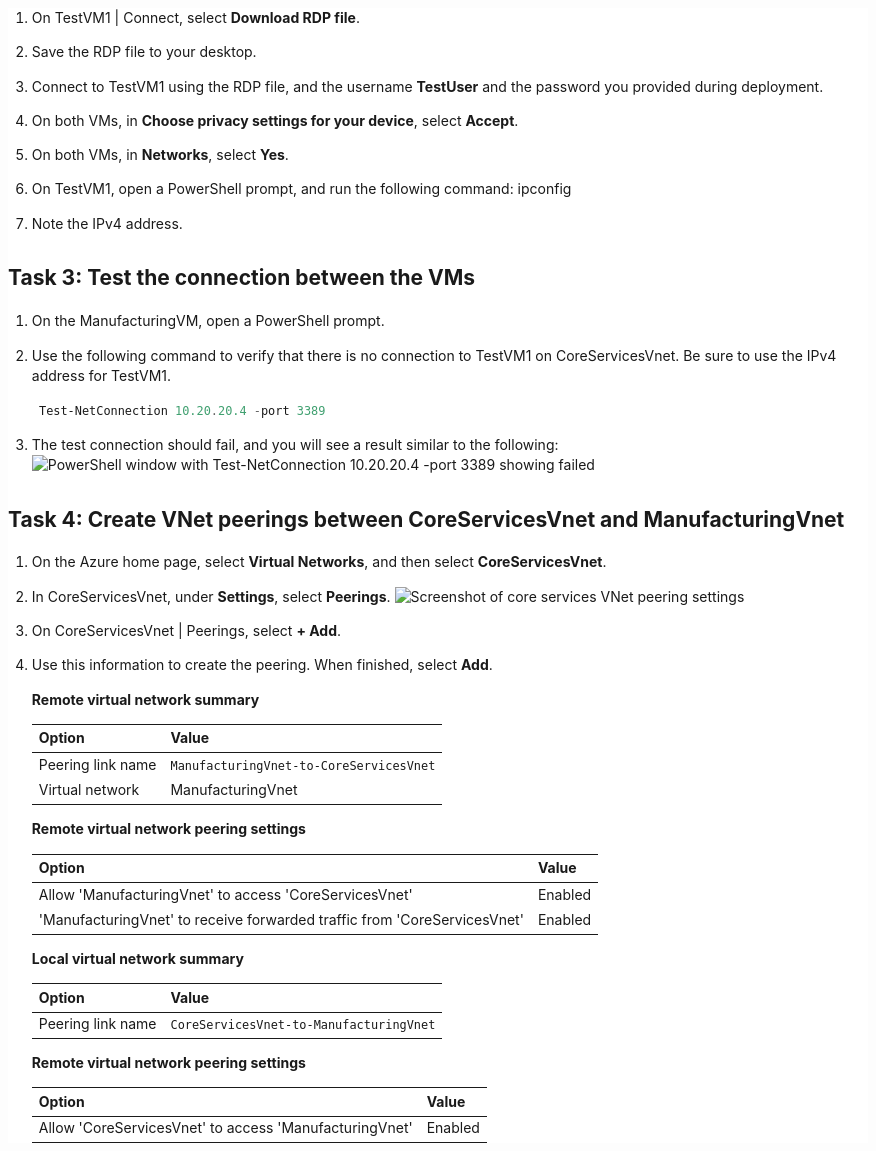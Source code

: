 1. On TestVM1 \| Connect, select **Download RDP file**.

1. Save the RDP file to your desktop.

1. Connect to TestVM1 using the RDP file, and the username **TestUser** and the password you provided during deployment.

1. On both VMs, in **Choose privacy settings for your device**, select **Accept**.

1. On both VMs, in **Networks**, select **Yes**.

1. On TestVM1, open a PowerShell prompt, and run the following command: ipconfig

1. Note the IPv4 address.

## Task 3: Test the connection between the VMs

1. On the ManufacturingVM, open a PowerShell prompt.

1. Use the following command to verify that there is no connection to TestVM1 on CoreServicesVnet. Be sure to use the IPv4 address for TestVM1.

   ```powershell
    Test-NetConnection 10.20.20.4 -port 3389
    ```

1. The test connection should fail, and you will see a result similar to the following:
   ![PowerShell window with Test-NetConnection 10.20.20.4 -port 3389 showing failed ](../media/test-netconnection-fail.png)

## Task 4: Create VNet peerings between CoreServicesVnet and ManufacturingVnet

1. On the Azure home page, select **Virtual Networks**, and then select **CoreServicesVnet**.

1. In CoreServicesVnet, under **Settings**, select **Peerings**.
   ![Screenshot of core services VNet peering settings ](../media/create-peering-on-coreservicesvnet.png)

1. On CoreServicesVnet \| Peerings, select **+ Add**.

1. Use this information to create the peering. When finished, select **Add**. 

   **Remote virtual network summary**

   | **Option**                                    | **Value**                             |
   | ------------------------------------ | --------------------------------------------- | 
   | Peering link name    | `ManufacturingVnet-to-CoreServicesVnet` |
   | Virtual network | ManufacturingVnet |

    **Remote virtual network peering settings**
   
   | **Option**                                    | **Value**                             |
   | ------------------------------------ | --------------------------------------------- | 
   | Allow 'ManufacturingVnet' to access 'CoreServicesVnet' | Enabled |
   |'ManufacturingVnet' to receive forwarded traffic from 'CoreServicesVnet' | Enabled |
 
    **Local virtual network summary**

    | **Option**                                    | **Value**                             |
    | ------------------------------------ | --------------------------------------------- | 
    | Peering link name | `CoreServicesVnet-to-ManufacturingVnet` |
 
    **Remote virtual network peering settings**
   
    | **Option**                                    | **Value**                             |
    | ------------------------------------ | --------------------------------------------- | 
    | Allow 'CoreServicesVnet' to access 'ManufacturingVnet' | Enabled
   ```